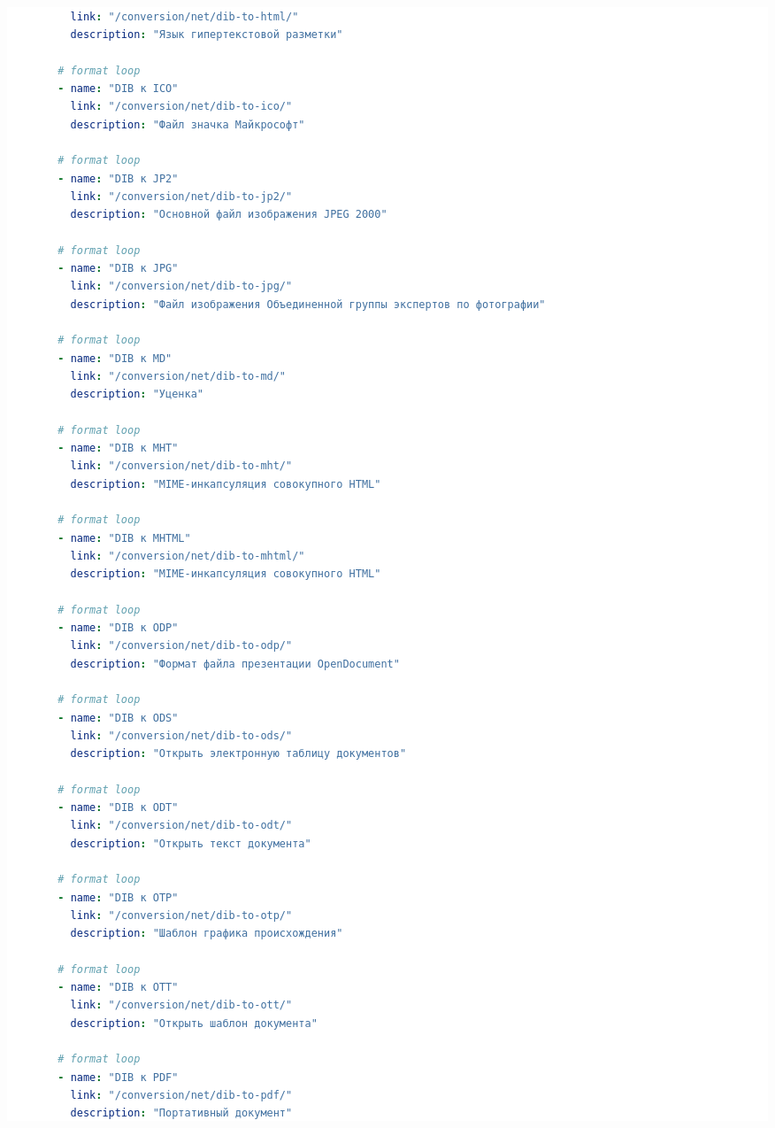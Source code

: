 ```yaml
          link: "/conversion/net/dib-to-html/"
          description: "Язык гипертекстовой разметки"

        # format loop
        - name: "DIB к ICO"
          link: "/conversion/net/dib-to-ico/"
          description: "Файл значка Майкрософт"

        # format loop
        - name: "DIB к JP2"
          link: "/conversion/net/dib-to-jp2/"
          description: "Основной файл изображения JPEG 2000"

        # format loop
        - name: "DIB к JPG"
          link: "/conversion/net/dib-to-jpg/"
          description: "Файл изображения Объединенной группы экспертов по фотографии"

        # format loop
        - name: "DIB к MD"
          link: "/conversion/net/dib-to-md/"
          description: "Уценка"

        # format loop
        - name: "DIB к MHT"
          link: "/conversion/net/dib-to-mht/"
          description: "MIME-инкапсуляция совокупного HTML"

        # format loop
        - name: "DIB к MHTML"
          link: "/conversion/net/dib-to-mhtml/"
          description: "MIME-инкапсуляция совокупного HTML"

        # format loop
        - name: "DIB к ODP"
          link: "/conversion/net/dib-to-odp/"
          description: "Формат файла презентации OpenDocument"

        # format loop
        - name: "DIB к ODS"
          link: "/conversion/net/dib-to-ods/"
          description: "Открыть электронную таблицу документов"

        # format loop
        - name: "DIB к ODT"
          link: "/conversion/net/dib-to-odt/"
          description: "Открыть текст документа"

        # format loop
        - name: "DIB к OTP"
          link: "/conversion/net/dib-to-otp/"
          description: "Шаблон графика происхождения"

        # format loop
        - name: "DIB к OTT"
          link: "/conversion/net/dib-to-ott/"
          description: "Открыть шаблон документа"

        # format loop
        - name: "DIB к PDF"
          link: "/conversion/net/dib-to-pdf/"
          description: "Портативный документ"

```